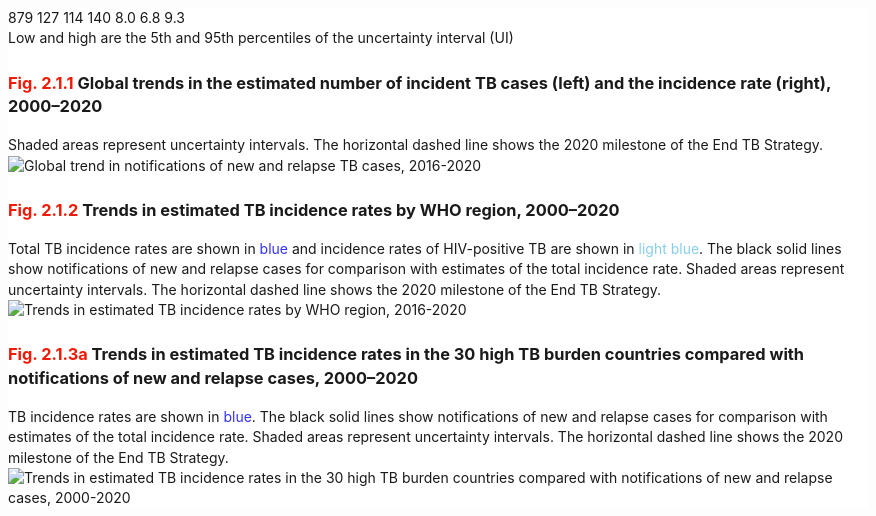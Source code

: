    <td style="text-align:center;"> 879 </td>
   <td style="text-align:center;"> 127 </td>
   <td style="text-align:center;"> 114 </td>
   <td style="text-align:center;"> 140 </td>
   <td style="text-align:center;"> 8.0 </td>
   <td style="text-align:center;"> 6.8 </td>
   <td style="text-align:center;"> 9.3 </td>
  </tr>
</tbody>
</table>
<div class="footnote">
Low and high are the 5th and 95th percentiles of the uncertainty interval (UI)
</div>






<a name="fig--2-1-1"></a>

### <span style="color:#F21905">Fig. 2.1.1</span> Global trends in the estimated number of incident TB cases (left) and the incidence rate (right), 2000&#8211;2020
<span class="subhead">Shaded areas represent uncertainty intervals. The horizontal dashed line shows the 2020 milestone of the End TB Strategy.</span> 
<img src="C:/Users/glazioup/Dropbox/gtb2021/report/html/ch2-1_files/figure-html/fig_2.1.1-1.png" title="Global trend in notifications of new and relapse TB cases, 2016-2020" alt="Global trend in notifications of new and relapse TB cases, 2016-2020" width="1152" />








<a name="fig--2-1-2"></a>

### <span style="color:#F21905">Fig. 2.1.2</span> Trends in estimated TB incidence rates by WHO region, 2000&#8211;2020
<span class="subhead">Total TB incidence rates are shown in <span style="color:#3232ff">blue</span> and incidence rates of HIV-positive TB are shown in <span style="color:#87ceeb">light blue</span>. The black solid lines show notifications of new and relapse cases for comparison with estimates of the total incidence rate. Shaded areas represent uncertainty intervals. The horizontal dashed line shows the 2020 milestone of the End TB Strategy.</span> 
<img src="C:/Users/glazioup/Dropbox/gtb2021/report/html/ch2-1_files/figure-html/fig_2.1.2-1.png" title="Trends in estimated TB incidence rates by WHO region, 2016-2020" alt="Trends in estimated TB incidence rates by WHO region, 2016-2020" width="1152" />








<a name="fig--2-1-3a"></a>

### <span style="color:#F21905">Fig. 2.1.3a</span> Trends in estimated TB incidence rates in the 30 high TB burden countries compared with notifications of new and relapse cases, 2000&#8211;2020
<span class="subhead">TB incidence rates are shown in <span style="color:#3232ff">blue</span>. The black solid lines show notifications of new and relapse cases for comparison with estimates of the total incidence rate. Shaded areas represent uncertainty intervals. The horizontal dashed line shows the 2020 milestone of the End TB Strategy.</span> 
<img src="C:/Users/glazioup/Dropbox/gtb2021/report/html/ch2-1_files/figure-html/fig_2.1.3a-1.png" title="Trends in estimated TB incidence rates in the 30 high TB burden countries compared with notifications of new and relapse cases, 2000-2020" alt="Trends in estimated TB incidence rates in the 30 high TB burden countries compared with notifications of new and relapse cases, 2000-2020" width="1152" />

